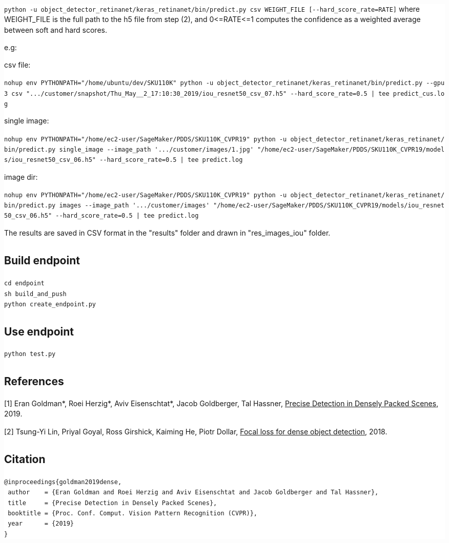 `python -u object_detector_retinanet/keras_retinanet/bin/predict.py csv WEIGHT_FILE [--hard_score_rate=RATE]`
where WEIGHT_FILE is the full path to the h5 file from step (2), and 0<=RATE<=1 computes the confidence as a weighted average between soft and hard scores. 

e.g:

csv file:

`nohup env PYTHONPATH="/home/ubuntu/dev/SKU110K" python -u object_detector_retinanet/keras_retinanet/bin/predict.py --gpu 3 csv ".../customer/snapshot/Thu_May__2_17:10:30_2019/iou_resnet50_csv_07.h5" --hard_score_rate=0.5 | tee predict_cus.log`

single image:

`nohup env PYTHONPATH="/home/ec2-user/SageMaker/PDDS/SKU110K_CVPR19" python -u object_detector_retinanet/keras_retinanet/bin/predict.py single_image --image_path '.../customer/images/1.jpg' "/home/ec2-user/SageMaker/PDDS/SKU110K_CVPR19/models/iou_resnet50_csv_06.h5" --hard_score_rate=0.5 | tee predict.log`

image dir:

`nohup env PYTHONPATH="/home/ec2-user/SageMaker/PDDS/SKU110K_CVPR19" python -u object_detector_retinanet/keras_retinanet/bin/predict.py images --image_path '.../customer/images' "/home/ec2-user/SageMaker/PDDS/SKU110K_CVPR19/models/iou_resnet50_csv_06.h5" --hard_score_rate=0.5 | tee predict.log`


The results are saved in CSV format in the "results" folder and drawn in "res_images_iou" folder.

## Build endpoint
``` shell
cd endpoint
sh build_and_push
python create_endpoint.py
```

## Use endpoint
``` shell
python test.py
```


## References
[1] Eran Goldman*, Roei Herzig*, Aviv Eisenschtat*, Jacob Goldberger, Tal Hassner, [Precise Detection in Densely Packed Scenes](https://arxiv.org/abs/1904.00853), 2019.

[2] Tsung-Yi Lin, Priyal Goyal, Ross Girshick, Kaiming He, Piotr Dollar, [Focal loss for dense object detection](https://arxiv.org/abs/1708.02002), 2018.


## Citation

```
@inproceedings{goldman2019dense,
 author    = {Eran Goldman and Roei Herzig and Aviv Eisenschtat and Jacob Goldberger and Tal Hassner},
 title     = {Precise Detection in Densely Packed Scenes},
 booktitle = {Proc. Conf. Comput. Vision Pattern Recognition (CVPR)},
 year      = {2019}
}
```
